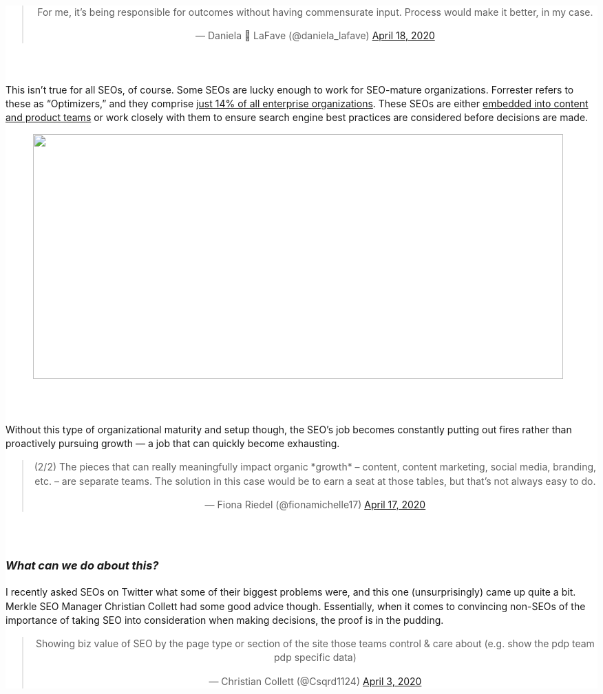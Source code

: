 

<blockquote class="twitter-tweet" align="center"><p lang="en" dir="ltr">For me, it&#8217;s being responsible for outcomes without having commensurate input. Process would make it better, in my case.</p>— Daniela 🌺 LaFave (@daniela_lafave) <a href="https://twitter.com/daniela_lafave/status/1251338451917713408?ref_src=twsrc%5Etfw">April 18, 2020</a></blockquote> <script async="" src="https://platform.twitter.com/widgets.js" charset="utf-8"></script>



<div style="height:30px" aria-hidden="true" class="wp-block-spacer"></div>



<p> This isn’t true for all SEOs, of course. Some SEOs are lucky enough to work for SEO-mature organizations. Forrester refers to these as “Optimizers,” and they comprise <a href="https://www.botify.com/resource/realize-greater-revenue-by-prioritizing-seo">just 14% of all enterprise organizations</a>. These SEOs are either <a href="https://www.botify.com/blog/seo-team-structure">embedded into content and product teams</a> or work closely with them to ensure search engine best practices are considered before decisions are made. </p>



<div class="wp-block-image"><figure class="aligncenter size-full"><img loading="lazy" decoding="async" width="770" height="356" src="https://www.botify.com/wp-content/uploads/2021/12/pasted-image-0-19.png" alt="" class="wp-image-4709" srcset="https://www.botify.com/wp-content/uploads/2021/12/pasted-image-0-19.png 770w, https://www.botify.com/wp-content/uploads/2021/12/pasted-image-0-19-300x139.png 300w, https://www.botify.com/wp-content/uploads/2021/12/pasted-image-0-19-768x355.png 768w, https://www.botify.com/wp-content/uploads/2021/12/pasted-image-0-19-600x277.png 600w" sizes="(max-width: 770px) 100vw, 770px" /></figure></div>



<div style="height:30px" aria-hidden="true" class="wp-block-spacer"></div>



<p>Without this type of organizational maturity and setup though, the SEO’s job becomes constantly putting out fires rather than proactively pursuing growth — a job that can quickly become exhausting. </p>



<blockquote class="twitter-tweet" align="center"><p lang="en" dir="ltr">(2/2) The pieces that can really meaningfully impact organic *growth* &#8211; content, content marketing, social media, branding, etc. &#8211; are separate teams. The solution in this case would be to earn a seat at those tables, but that&#8217;s not always easy to do.</p>— Fiona Riedel (@fionamichelle17) <a href="https://twitter.com/fionamichelle17/status/1251262662769381377?ref_src=twsrc%5Etfw">April 17, 2020</a></blockquote> <script async="" src="https://platform.twitter.com/widgets.js" charset="utf-8"></script>



<div style="height:30px" aria-hidden="true" class="wp-block-spacer"></div>



<h3 class="wp-block-heading" id="h-what-can-we-do-about-this-1"><em>What can we do about this?</em></h3>



<p>I recently asked SEOs on Twitter what some of their biggest problems were, and this one (unsurprisingly) came up quite a bit. Merkle SEO Manager Christian Collett had some good advice though. Essentially, when it comes to convincing non-SEOs of the importance of taking SEO into consideration when making decisions, the proof is in the pudding.</p>



<blockquote class="twitter-tweet" align="center"><p lang="en" dir="ltr">Showing biz value of SEO by the page type or section of the site those teams control &amp; care about (e.g. show the pdp team pdp specific data)</p>— Christian Collett (@Csqrd1124) <a href="https://twitter.com/Csqrd1124/status/1246140397967093762?ref_src=twsrc%5Etfw">April 3, 2020</a></blockquote> <script async="" src="https://platform.twitter.com/widgets.js" charset="utf-8"></script>

